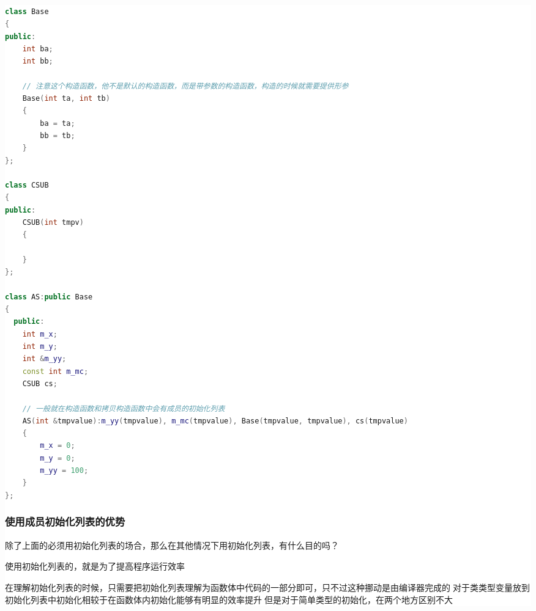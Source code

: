   ```c++
  class Base
  {
  public:
      int ba;
      int bb;
      
      // 注意这个构造函数，他不是默认的构造函数，而是带参数的构造函数，构造的时候就需要提供形参
      Base(int ta, int tb)
      {
          ba = ta;
          bb = tb;
      }
  };
  
  class CSUB
  {
  public:
      CSUB(int tmpv)
      {
          
      }
  };
  
  class AS:public Base
  {
    public:
      int m_x;
      int m_y;
      int &m_yy;
      const int m_mc;
      CSUB cs;
      
      // 一般就在构造函数和拷贝构造函数中会有成员的初始化列表
      AS(int &tmpvalue):m_yy(tmpvalue), m_mc(tmpvalue), Base(tmpvalue, tmpvalue), cs(tmpvalue)
      {
          m_x = 0;
          m_y = 0;
          m_yy = 100;
      }
  };
  ```

  

### 使用成员初始化列表的优势

除了上面的必须用初始化列表的场合，那么在其他情况下用初始化列表，有什么目的吗？

使用初始化列表的，就是为了提高程序运行效率

在理解初始化列表的时候，只需要把初始化列表理解为函数体中代码的一部分即可，只不过这种挪动是由编译器完成的
对于类类型变量放到初始化列表中初始化相较于在函数体内初始化能够有明显的效率提升
但是对于简单类型的初始化，在两个地方区别不大
